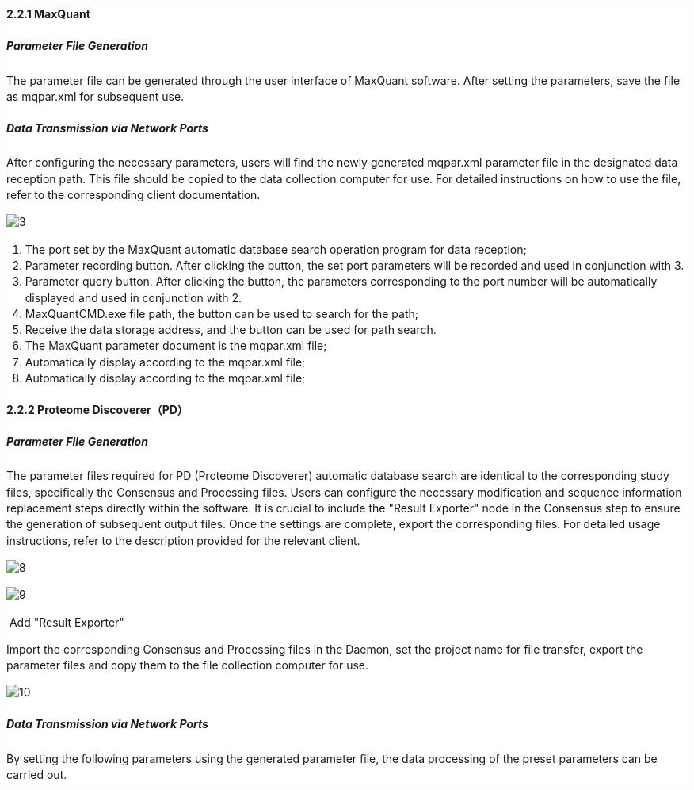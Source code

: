 #### 2.2.1 MaxQuant

##### Parameter File Generation

The parameter file can be generated through the user interface of MaxQuant software. After setting the parameters, save the file as mqpar.xml for subsequent use.

##### Data Transmission via Network Ports

After configuring the necessary parameters, users will find the newly generated mqpar.xml parameter file in the designated data reception path. This file should be copied to the data collection computer for use. For detailed instructions on how to use the file, refer to the corresponding client documentation.

![3](I:\HuiYan_Project\Article\Auto_Platform\Software\Picture\Server\3.PNG)

1. The port set by the MaxQuant automatic database search operation program for data reception;
2. Parameter recording button. After clicking the button, the set port parameters will be recorded and used in conjunction with 3.
3. Parameter query button. After clicking the button, the parameters corresponding to the port number will be automatically displayed and used in conjunction with 2.
4. MaxQuantCMD.exe file path, the button can be used to search for the path;
5. Receive the data storage address, and the button can be used for path search.
6. The MaxQuant parameter document is the mqpar.xml file;
7. Automatically display according to the mqpar.xml file;
8. Automatically display according to the mqpar.xml file;

#### 2.2.2 Proteome Discoverer（PD）

##### Parameter File Generation

The parameter files required for PD (Proteome Discoverer) automatic database search are identical to the corresponding study files, specifically the Consensus and Processing files. Users can configure the necessary modification and sequence information replacement steps directly within the software. It is crucial to include the "Result Exporter" node in the Consensus step to ensure the generation of subsequent output files. Once the settings are complete, export the corresponding files. For detailed usage instructions, refer to the description provided for the relevant client.

![8](I:\HuiYan_Project\Article\Auto_Platform\Software\Picture\Server\8.png)

![9](I:\HuiYan_Project\Article\Auto_Platform\Software\Picture\Server\9.png)

​                                                                                                              Add "Result Exporter"

Import the corresponding Consensus and Processing files in the Daemon, set the project name for file transfer, export the parameter files and copy them to the file collection computer for use.

![10](I:\HuiYan_Project\Article\Auto_Platform\Software\Picture\Server\10.PNG)

##### Data Transmission via Network Ports

By setting the following parameters using the generated parameter file, the data processing of the preset parameters can be carried out.
